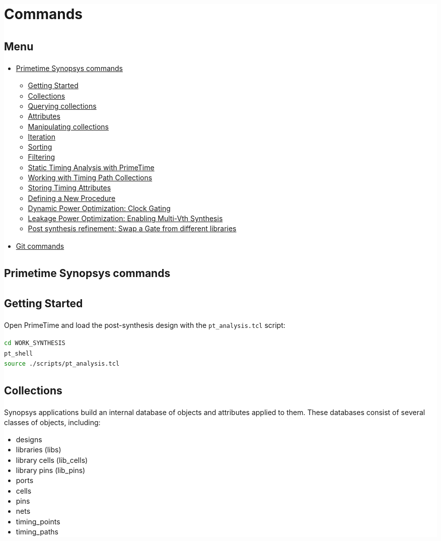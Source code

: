 # Commands

## Menu
- [Primetime Synopsys commands](#primetime-synopsys-commands)

    - [Getting Started](#getting-started)
    - [Collections](#collections)
    - [Querying collections](#querying-collections)
    - [Attributes](#attributes)
    - [Manipulating collections](#manipulating-collections)
    - [Iteration](#iteration)
    - [Sorting](#sorting)
    - [Filtering](#filtering)
    - [Static Timing Analysis with PrimeTime](#static-timing-analysis-with-primetime)
    - [Working with Timing Path Collections](#working-with-timing-path-collections)
    - [Storing Timing Attributes](#storing-timing-attributes)
    - [Defining a New Procedure](#defining-a-new-procedure)
    - [Dynamic Power Optimization: Clock Gating](#dynamic-power-optimization-clock-gating)
    - [Leakage Power Optimization: Enabling Multi-Vth Synthesis](#leakage-power-optimization-enabling-multi-vth-synthesis)
    - [Post synthesis refinement: Swap a Gate from different libraries](#post-synthesis-refinement-swap-a-gate-from-different-libraries)

- [Git commands](#git-commands)

## Primetime Synopsys commands
## Getting Started

Open PrimeTime and load the post-synthesis design with the `pt_analysis.tcl` script:

```sh
cd WORK_SYNTHESIS 
pt_shell 
source ./scripts/pt_analysis.tcl 
```

## Collections

Synopsys applications build an internal database of objects and attributes applied to them. These databases consist of several classes of objects, including:

- designs
- libraries (libs)
- library cells (lib_cells)
- library pins (lib_pins)
- ports
- cells
- pins
- nets
- timing_points
- timing_paths

